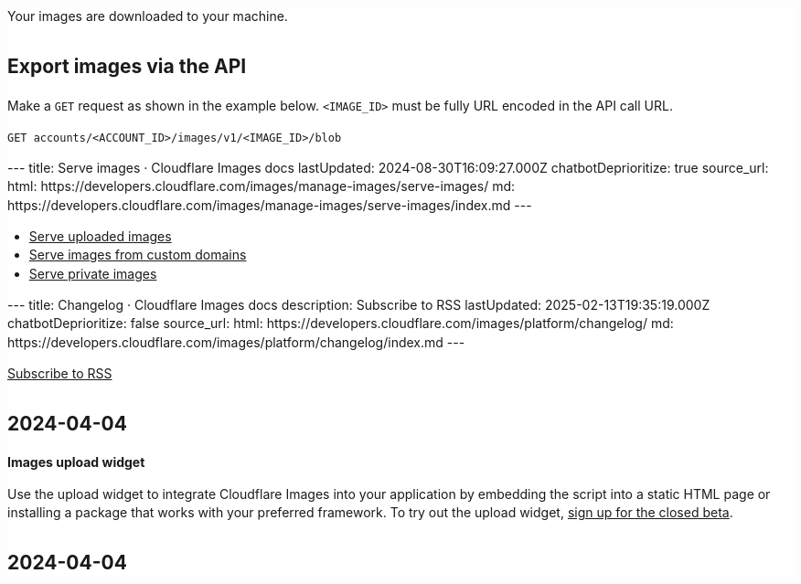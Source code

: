 Your images are downloaded to your machine.

## Export images via the API

Make a `GET` request as shown in the example below. `<IMAGE_ID>` must be fully URL encoded in the API call URL.

`GET accounts/<ACCOUNT_ID>/images/v1/<IMAGE_ID>/blob`

</page>

<page>
---
title: Serve images · Cloudflare Images docs
lastUpdated: 2024-08-30T16:09:27.000Z
chatbotDeprioritize: true
source_url:
  html: https://developers.cloudflare.com/images/manage-images/serve-images/
  md: https://developers.cloudflare.com/images/manage-images/serve-images/index.md
---

* [Serve uploaded images](https://developers.cloudflare.com/images/manage-images/serve-images/serve-uploaded-images/)
* [Serve images from custom domains](https://developers.cloudflare.com/images/manage-images/serve-images/serve-from-custom-domains/)
* [Serve private images](https://developers.cloudflare.com/images/manage-images/serve-images/serve-private-images/)

</page>

<page>
---
title: Changelog · Cloudflare Images docs
description: Subscribe to RSS
lastUpdated: 2025-02-13T19:35:19.000Z
chatbotDeprioritize: false
source_url:
  html: https://developers.cloudflare.com/images/platform/changelog/
  md: https://developers.cloudflare.com/images/platform/changelog/index.md
---

[Subscribe to RSS](https://developers.cloudflare.com/images/platform/changelog/index.xml)

## 2024-04-04

**Images upload widget**

Use the upload widget to integrate Cloudflare Images into your application by embedding the script into a static HTML page or installing a package that works with your preferred framework. To try out the upload widget, [sign up for the closed beta](https://forms.gle/vBu47y3638k8fkGF8).

## 2024-04-04
